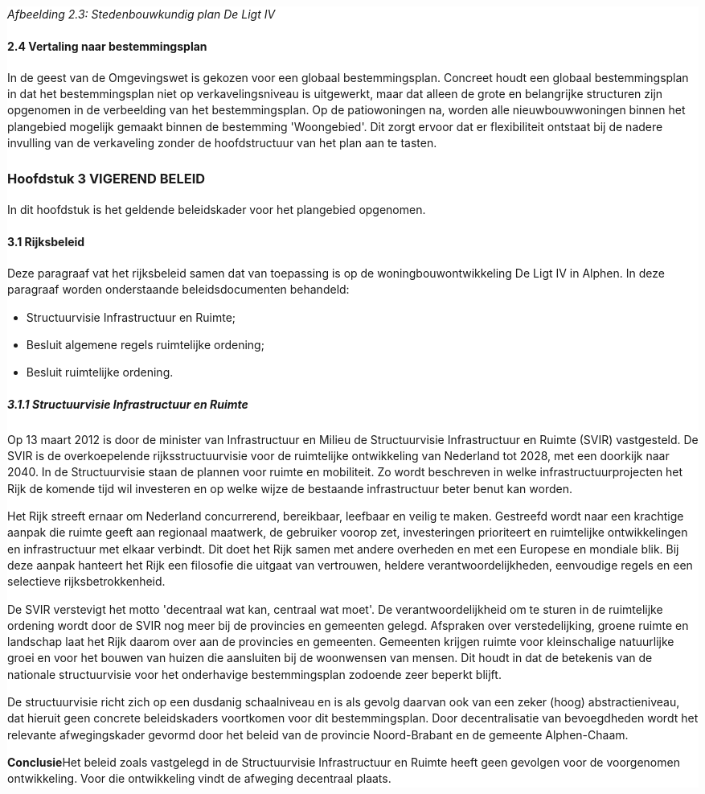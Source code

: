 *Afbeelding 2\.3: Stedenbouwkundig plan De Ligt IV*

#### 2\.4 Vertaling naar bestemmingsplan

In de geest van de Omgevingswet is gekozen voor een globaal bestemmingsplan. Concreet houdt een globaal bestemmingsplan in dat het bestemmingsplan niet op verkavelingsniveau is uitgewerkt, maar dat alleen de grote en belangrijke structuren zijn opgenomen in de verbeelding van het bestemmingsplan. Op de patiowoningen na, worden alle nieuwbouwwoningen binnen het plangebied mogelijk gemaakt binnen de bestemming 'Woongebied'. Dit zorgt ervoor dat er flexibiliteit ontstaat bij de nadere invulling van de verkaveling zonder de hoofdstructuur van het plan aan te tasten.

### Hoofdstuk 3 VIGEREND BELEID

In dit hoofdstuk is het geldende beleidskader voor het plangebied opgenomen.

#### 3\.1 Rijksbeleid

Deze paragraaf vat het rijksbeleid samen dat van toepassing is op de woningbouwontwikkeling De Ligt IV in Alphen. In deze paragraaf worden onderstaande beleidsdocumenten behandeld:

* Structuurvisie Infrastructuur en Ruimte;

* Besluit algemene regels ruimtelijke ordening;

* Besluit ruimtelijke ordening.

##### 3\.1\.1 Structuurvisie Infrastructuur en Ruimte

Op 13 maart 2012 is door de minister van Infrastructuur en Milieu de Structuurvisie Infrastructuur en Ruimte (SVIR) vastgesteld. De SVIR is de overkoepelende rijksstructuurvisie voor de ruimtelijke ontwikkeling van Nederland tot 2028, met een doorkijk naar 2040\. In de Structuurvisie staan de plannen voor ruimte en mobiliteit. Zo wordt beschreven in welke infrastructuurprojecten het Rijk de komende tijd wil investeren en op welke wijze de bestaande infrastructuur beter benut kan worden.

Het Rijk streeft ernaar om Nederland concurrerend, bereikbaar, leefbaar en veilig te maken. Gestreefd wordt naar een krachtige aanpak die ruimte geeft aan regionaal maatwerk, de gebruiker voorop zet, investeringen prioriteert en ruimtelijke ontwikkelingen en infrastructuur met elkaar verbindt. Dit doet het Rijk samen met andere overheden en met een Europese en mondiale blik. Bij deze aanpak hanteert het Rijk een filosofie die uitgaat van vertrouwen, heldere verantwoordelijkheden, eenvoudige regels en een selectieve rijksbetrokkenheid.

De SVIR verstevigt het motto 'decentraal wat kan, centraal wat moet'. De verantwoordelijkheid om te sturen in de ruimtelijke ordening wordt door de SVIR nog meer bij de provincies en gemeenten gelegd. Afspraken over verstedelijking, groene ruimte en landschap laat het Rijk daarom over aan de provincies en gemeenten. Gemeenten krijgen ruimte voor kleinschalige natuurlijke groei en voor het bouwen van huizen die aansluiten bij de woonwensen van mensen. Dit houdt in dat de betekenis van de nationale structuurvisie voor het onderhavige bestemmingsplan zodoende zeer beperkt blijft.

De structuurvisie richt zich op een dusdanig schaalniveau en is als gevolg daarvan ook van een zeker (hoog) abstractieniveau, dat hieruit geen concrete beleidskaders voortkomen voor dit bestemmingsplan. Door decentralisatie van bevoegdheden wordt het relevante afwegingskader gevormd door het beleid van de provincie Noord\-Brabant en de gemeente Alphen\-Chaam.

**Conclusie**Het beleid zoals vastgelegd in de Structuurvisie Infrastructuur en Ruimte heeft geen gevolgen voor de voorgenomen ontwikkeling. Voor die ontwikkeling vindt de afweging decentraal plaats.
